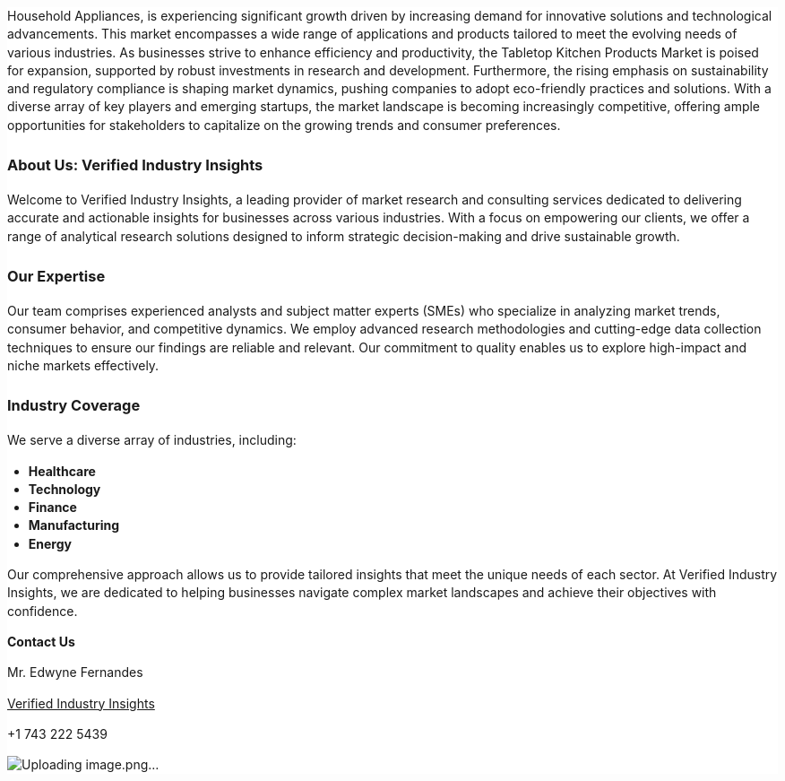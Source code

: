 Household Appliances, is experiencing significant growth driven by increasing demand for innovative solutions and technological advancements. This market encompasses a wide range of applications and products tailored to meet the evolving needs of various industries. As businesses strive to enhance efficiency and productivity, the Tabletop Kitchen Products Market is poised for expansion, supported by robust investments in research and development. Furthermore, the rising emphasis on sustainability and regulatory compliance is shaping market dynamics, pushing companies to adopt eco-friendly practices and solutions. With a diverse array of key players and emerging startups, the market landscape is becoming increasingly competitive, offering ample opportunities for stakeholders to capitalize on the growing trends and consumer preferences.</p><h3>About Us: Verified Industry Insights</h3><p>Welcome to Verified Industry Insights, a leading provider of market research and consulting services dedicated to delivering accurate and actionable insights for businesses across various industries. With a focus on empowering our clients, we offer a range of analytical research solutions designed to inform strategic decision-making and drive sustainable growth.</p><h3>Our Expertise</h3><p>Our team comprises experienced analysts and subject matter experts (SMEs) who specialize in analyzing market trends, consumer behavior, and competitive dynamics. We employ advanced research methodologies and cutting-edge data collection techniques to ensure our findings are reliable and relevant. Our commitment to quality enables us to explore high-impact and niche markets effectively.</p><h3>Industry Coverage</h3><p>We serve a diverse array of industries, including:</p><ul><li><strong>Healthcare</strong></li><li><strong>Technology</strong></li><li><strong>Finance</strong></li><li><strong>Manufacturing</strong></li><li><strong>Energy</strong></li></ul><p>Our comprehensive approach allows us to provide tailored insights that meet the unique needs of each sector. At Verified Industry Insights, we are dedicated to helping businesses navigate complex market landscapes and achieve their objectives with confidence.</p><p><strong>Contact Us</strong></p><p>Mr. Edwyne Fernandes</p><p><a href="https://www.verifiedindustryinsights.com/">Verified Industry Insights</a></p><p>+1 743 222 5439</p>
![Uploading image.png…]()
